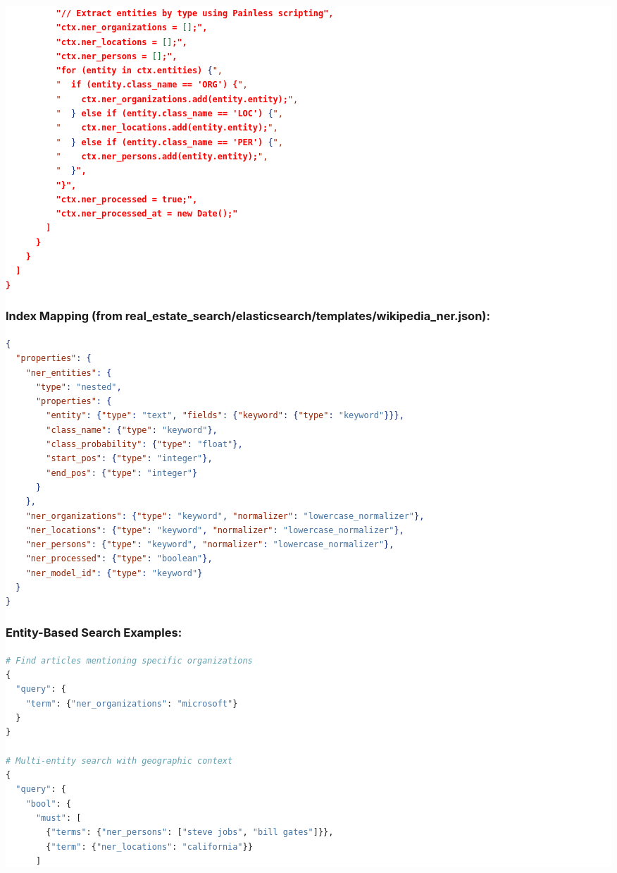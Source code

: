 ```json
          "// Extract entities by type using Painless scripting",
          "ctx.ner_organizations = [];",
          "ctx.ner_locations = [];", 
          "ctx.ner_persons = [];",
          "for (entity in ctx.entities) {",
          "  if (entity.class_name == 'ORG') {",
          "    ctx.ner_organizations.add(entity.entity);",
          "  } else if (entity.class_name == 'LOC') {",
          "    ctx.ner_locations.add(entity.entity);",
          "  } else if (entity.class_name == 'PER') {",
          "    ctx.ner_persons.add(entity.entity);",
          "  }",
          "}",
          "ctx.ner_processed = true;",
          "ctx.ner_processed_at = new Date();"
        ]
      }
    }
  ]
}
```

### Index Mapping (from real_estate_search/elasticsearch/templates/wikipedia_ner.json):
```json
{
  "properties": {
    "ner_entities": {
      "type": "nested",
      "properties": {
        "entity": {"type": "text", "fields": {"keyword": {"type": "keyword"}}},
        "class_name": {"type": "keyword"},
        "class_probability": {"type": "float"},
        "start_pos": {"type": "integer"},
        "end_pos": {"type": "integer"}
      }
    },
    "ner_organizations": {"type": "keyword", "normalizer": "lowercase_normalizer"},
    "ner_locations": {"type": "keyword", "normalizer": "lowercase_normalizer"},
    "ner_persons": {"type": "keyword", "normalizer": "lowercase_normalizer"},
    "ner_processed": {"type": "boolean"},
    "ner_model_id": {"type": "keyword"}
  }
}
```

### Entity-Based Search Examples:
```python
# Find articles mentioning specific organizations
{
  "query": {
    "term": {"ner_organizations": "microsoft"}
  }
}

# Multi-entity search with geographic context
{
  "query": {
    "bool": {
      "must": [
        {"terms": {"ner_persons": ["steve jobs", "bill gates"]}},
        {"term": {"ner_locations": "california"}}
      ]
```